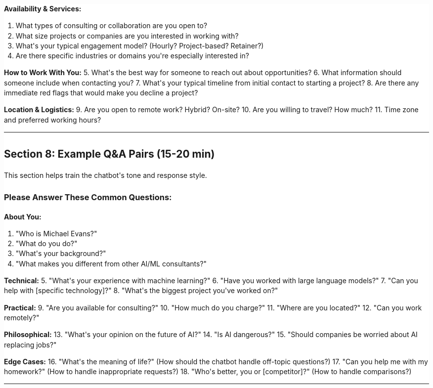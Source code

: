 **Availability & Services:**
1. What types of consulting or collaboration are you open to?
2. What size projects or companies are you interested in working with?
3. What's your typical engagement model? (Hourly? Project-based? Retainer?)
4. Are there specific industries or domains you're especially interested in?

**How to Work With You:**
5. What's the best way for someone to reach out about opportunities?
6. What information should someone include when contacting you?
7. What's your typical timeline from initial contact to starting a project?
8. Are there any immediate red flags that would make you decline a project?

**Location & Logistics:**
9. Are you open to remote work? Hybrid? On-site?
10. Are you willing to travel? How much?
11. Time zone and preferred working hours?

---

## Section 8: Example Q&A Pairs (15-20 min)

This section helps train the chatbot's tone and response style.

### Please Answer These Common Questions:

**About You:**
1. "Who is Michael Evans?"
2. "What do you do?"
3. "What's your background?"
4. "What makes you different from other AI/ML consultants?"

**Technical:**
5. "What's your experience with machine learning?"
6. "Have you worked with large language models?"
7. "Can you help with [specific technology]?"
8. "What's the biggest project you've worked on?"

**Practical:**
9. "Are you available for consulting?"
10. "How much do you charge?"
11. "Where are you located?"
12. "Can you work remotely?"

**Philosophical:**
13. "What's your opinion on the future of AI?"
14. "Is AI dangerous?"
15. "Should companies be worried about AI replacing jobs?"

**Edge Cases:**
16. "What's the meaning of life?" (How should the chatbot handle off-topic questions?)
17. "Can you help me with my homework?" (How to handle inappropriate requests?)
18. "Who's better, you or [competitor]?" (How to handle comparisons?)

---
